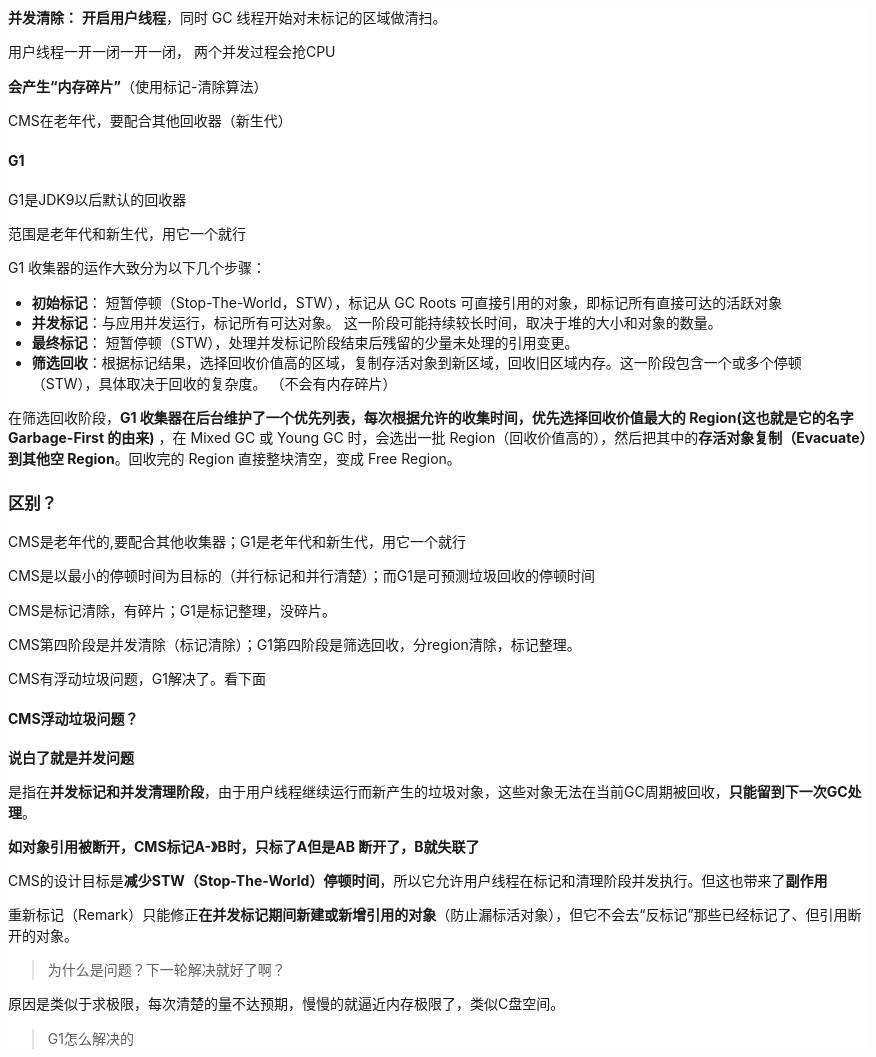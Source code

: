 **并发清除：** **开启用户线程**，同时 GC 线程开始对未标记的区域做清扫。 

用户线程一开一闭一开一闭，   两个并发过程会抢CPU

**会产生“内存碎片”**（使用标记-清除算法）

CMS在老年代，要配合其他回收器（新生代）

#### G1 

G1是JDK9以后默认的回收器

范围是老年代和新生代，用它一个就行

G1 收集器的运作大致分为以下几个步骤：

- **初始标记**： 短暂停顿（Stop-The-World，STW），标记从 GC Roots 可直接引用的对象，即标记所有直接可达的活跃对象
- **并发标记**：与应用并发运行，标记所有可达对象。 这一阶段可能持续较长时间，取决于堆的大小和对象的数量。
- **最终标记**： 短暂停顿（STW），处理并发标记阶段结束后残留的少量未处理的引用变更。
- **筛选回收**：根据标记结果，选择回收价值高的区域，复制存活对象到新区域，回收旧区域内存。这一阶段包含一个或多个停顿（STW），具体取决于回收的复杂度。 （不会有内存碎片）



在筛选回收阶段，**G1 收集器在后台维护了一个优先列表，每次根据允许的收集时间，优先选择回收价值最大的 Region(这也就是它的名字 Garbage-First 的由来)** ，在 Mixed GC 或 Young GC 时，会选出一批 Region（回收价值高的），然后把其中的**存活对象复制（Evacuate）到其他空 Region**。回收完的 Region 直接整块清空，变成 Free Region。



 ### 区别？

CMS是老年代的,要配合其他收集器；G1是老年代和新生代，用它一个就行

CMS是以最小的停顿时间为目标的（并行标记和并行清楚）；而G1是可预测垃圾回收的停顿时间

CMS是标记清除，有碎片；G1是标记整理，没碎片。

CMS第四阶段是并发清除（标记清除）；G1第四阶段是筛选回收，分region清除，标记整理。

CMS有浮动垃圾问题，G1解决了。看下面





#### CMS浮动垃圾问题？

**说白了就是并发问题**

是指在**并发标记和并发清理阶段**，由于用户线程继续运行而新产生的垃圾对象，这些对象无法在当前GC周期被回收，**只能留到下一次GC处理**。

**如对象引用被断开，CMS标记A-》B时，只标了A但是AB 断开了，B就失联了**

CMS的设计目标是**减少STW（Stop-The-World）停顿时间**，所以它允许用户线程在标记和清理阶段并发执行。但这也带来了**副作用**

 重新标记（Remark）只能修正**在并发标记期间新建或新增引用的对象**（防止漏标活对象），但它不会去“反标记”那些已经标记了、但引用断开的对象。

 

> 为什么是问题？下一轮解决就好了啊？

原因是类似于求极限，每次清楚的量不达预期，慢慢的就逼近内存极限了，类似C盘空间。

> G1怎么解决的
